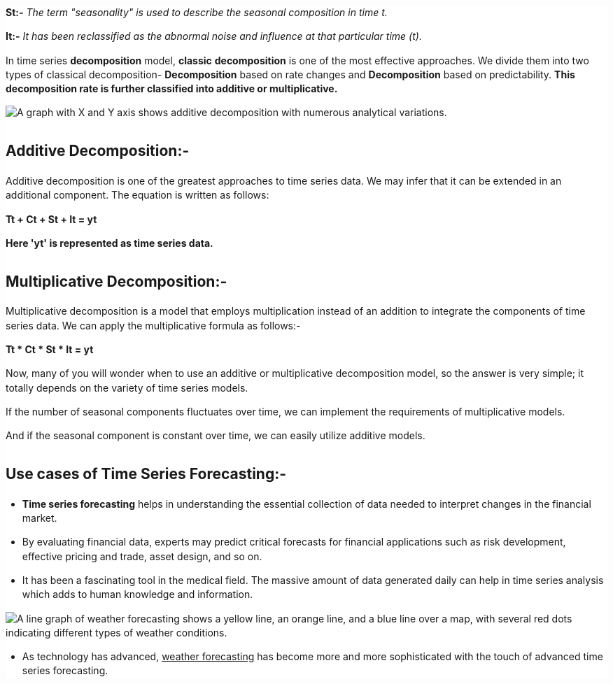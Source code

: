 **St:-** _The term "seasonality" is used to describe the seasonal composition in time t._

**It:-** _It has been reclassified as the abnormal noise and influence at that particular time (t)._

In time series **decomposition** model, **classic** **decomposition** is one of the most effective approaches. We divide them into two types of classical decomposition- **Decomposition** based on rate changes and **Decomposition** based on predictability. **This decomposition rate is further classified into additive or multiplicative.**

<Image src="https://learnbay-wb.s3.ap-south-1.amazonaws.com/main-blog/blog/tfsm-4.png" style="width:100%" class="img" alt="A graph with X and Y axis shows additive decomposition with numerous analytical variations."/>

## Additive Decomposition:-

Additive decomposition is one of the greatest approaches to time series data. We may infer that it can be extended in an additional component. The equation is written as follows:

<b>Tt + Ct + St + It = yt</b>

**Here 'yt' is represented as time series data.**

## Multiplicative Decomposition:-

Multiplicative decomposition is a model that employs multiplication instead of an addition to integrate the components of time series data. We can apply the multiplicative formula as follows:-

<b>Tt \* Ct \* St \* It = yt</b>

Now, many of you will wonder when to use an additive or multiplicative decomposition model, so the answer is very simple; it totally depends on the variety of time series models.

If the number of seasonal components fluctuates over time, we can implement the requirements of multiplicative models.

And if the seasonal component is constant over time, we can easily utilize additive models.

## Use cases of Time Series Forecasting:-

- <b>Time series forecasting</b> helps in understanding the essential collection of data needed to interpret changes in the financial market.

- By evaluating financial data, experts may predict critical forecasts for financial applications such as risk development, effective pricing and trade, asset design, and so on.

- It has been a fascinating tool in the medical field. The massive amount of data generated daily can help in time series analysis which adds to human knowledge and information.

<Image src="https://learnbay-wb.s3.ap-south-1.amazonaws.com/main-blog/blog/tfsm-5.png" style="width:100%" class="img" alt="A line graph of weather forecasting shows a yellow line, an orange line, and a blue line over a map, with several red dots indicating different types of weather conditions."/>

- As technology has advanced, <a href="https://blog.learnbay.co/artificial-intelligence-in-weather-forecasting-it-can-definitely-save-our-day" target="_blank">weather forecasting</a> has become more and more sophisticated with the touch of advanced time series forecasting.
